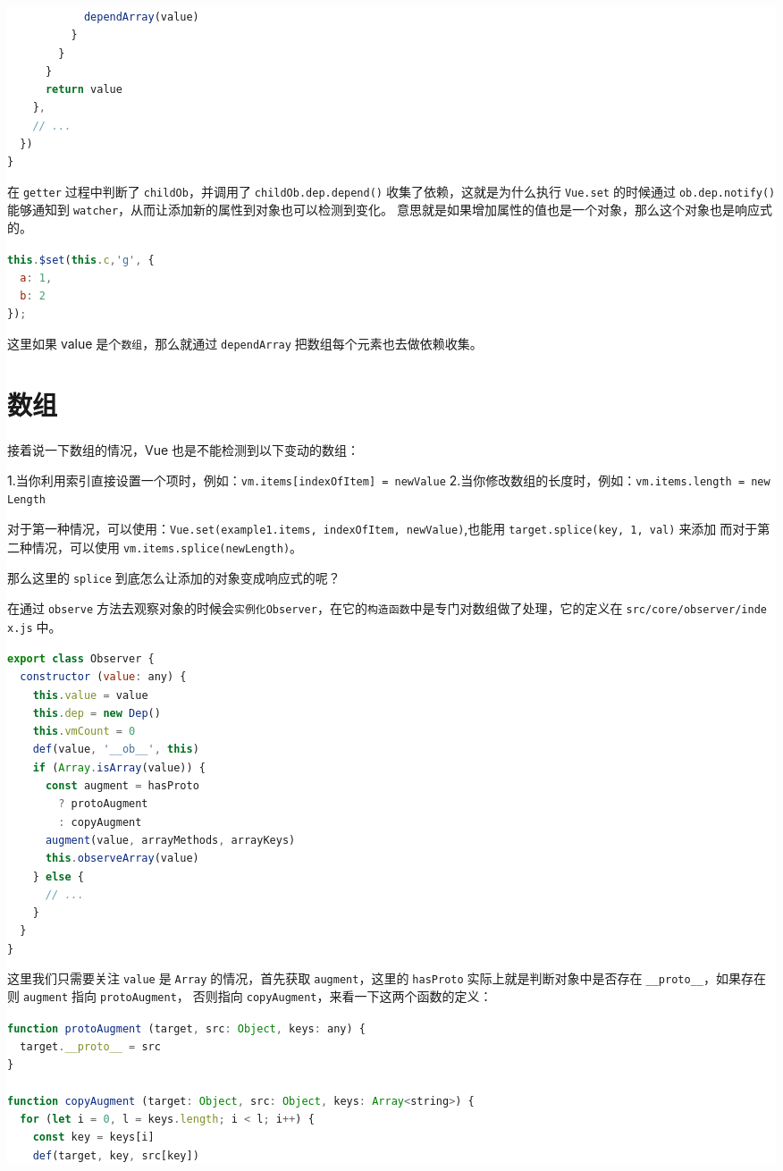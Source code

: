 ```js
            dependArray(value)
          }
        }
      }
      return value
    },
    // ...
  })
}
```

在 `getter` 过程中判断了 `childOb`，并调用了 `childOb.dep.depend()` 收集了依赖，这就是为什么执行 `Vue.set` 的时候通过 `ob.dep.notify()` 能够通知到 `watcher`，从而让添加新的属性到对象也可以检测到变化。
意思就是如果增加属性的值也是一个对象，那么这个对象也是响应式的。
```js
this.$set(this.c,'g', {
  a: 1,
  b: 2
});
```
这里如果 value 是个`数组`，那么就通过 `dependArray` 把数组每个元素也去做依赖收集。

# 数组

接着说一下数组的情况，Vue 也是不能检测到以下变动的数组：

1.当你利用索引直接设置一个项时，例如：`vm.items[indexOfItem] = newValue`
2.当你修改数组的长度时，例如：`vm.items.length = newLength`

对于第一种情况，可以使用：`Vue.set(example1.items, indexOfItem, newValue)`,也能用 `target.splice(key, 1, val)` 来添加
而对于第二种情况，可以使用 `vm.items.splice(newLength)`。

那么这里的 `splice` 到底怎么让添加的对象变成响应式的呢？

在通过 `observe` 方法去观察对象的时候会`实例化Observer`，在它的`构造函数`中是专门对数组做了处理，它的定义在 `src/core/observer/index.js` 中。

```js
export class Observer {
  constructor (value: any) {
    this.value = value
    this.dep = new Dep()
    this.vmCount = 0
    def(value, '__ob__', this)
    if (Array.isArray(value)) {
      const augment = hasProto
        ? protoAugment
        : copyAugment
      augment(value, arrayMethods, arrayKeys)
      this.observeArray(value)
    } else {
      // ...
    }
  }
}
```
这里我们只需要关注 `value` 是 `Array` 的情况，首先获取 `augment`，这里的 `hasProto` 实际上就是判断对象中是否存在 `__proto__`，如果存在则 `augment` 指向 `protoAugment`， 否则指向 `copyAugment`，来看一下这两个函数的定义：
```js
function protoAugment (target, src: Object, keys: any) {
  target.__proto__ = src
}

function copyAugment (target: Object, src: Object, keys: Array<string>) {
  for (let i = 0, l = keys.length; i < l; i++) {
    const key = keys[i]
    def(target, key, src[key])
```